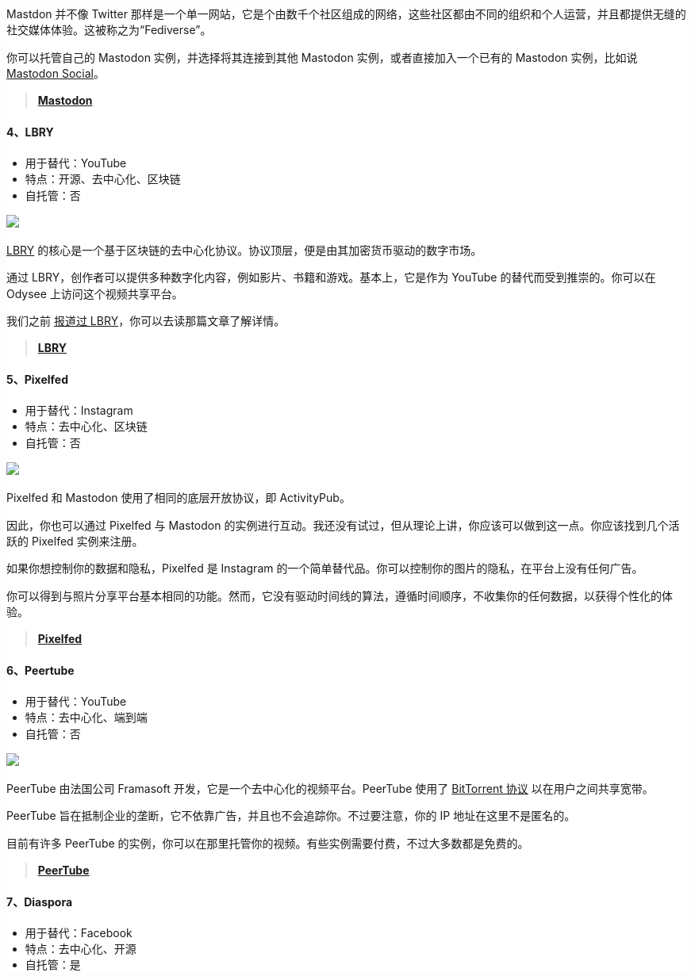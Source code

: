 Mastdon 并不像 Twitter 那样是一个单一网站，它是个由数千个社区组成的网络，这些社区都由不同的组织和个人运营，并且都提供无缝的社交媒体体验。这被称之为“Fediverse”。

你可以托管自己的 Mastodon 实例，并选择将其连接到其他 Mastodon 实例，或者直接加入一个已有的 Mastodon 实例，比如说 [Mastodon Social][11]。

> **[Mastodon][8]**

#### 4、LBRY

- 用于替代：YouTube
- 特点：开源、去中心化、区块链
- 自托管：否

![][12]

[LBRY][13] 的核心是一个基于区块链的去中心化协议。协议顶层，便是由其加密货币驱动的数字市场。

通过 LBRY，创作者可以提供多种数字化内容，例如影片、书籍和游戏。基本上，它是作为 YouTube 的替代而受到推崇的。你可以在 Odysee 上访问这个视频共享平台。

我们之前 [报道过 LBRY][14]，你可以去读那篇文章了解详情。

> **[LBRY][15]**


#### 5、Pixelfed

- 用于替代：Instagram
- 特点：去中心化、区块链
- 自托管：否

![][31]

Pixelfed 和 Mastodon 使用了相同的底层开放协议，即 ActivityPub。

因此，你也可以通过 Pixelfed 与 Mastodon 的实例进行互动。我还没有试过，但从理论上讲，你应该可以做到这一点。你应该找到几个活跃的 Pixelfed 实例来注册。

如果你想控制你的数据和隐私，Pixelfed 是 Instagram 的一个简单替代品。你可以控制你的图片的隐私，在平台上没有任何广告。

你可以得到与照片分享平台基本相同的功能。然而，它没有驱动时间线的算法，遵循时间顺序，不收集你的任何数据，以获得个性化的体验。

> **[Pixelfed][32]**

#### 6、Peertube

- 用于替代：YouTube
- 特点：去中心化、端到端
- 自托管：否

![][19]

PeerTube 由法国公司 Framasoft 开发，它是一个去中心化的视频平台。PeerTube 使用了  [BitTorrent 协议][20] 以在用户之间共享宽带。

PeerTube 旨在抵制企业的垄断，它不依靠广告，并且也不会追踪你。不过要注意，你的 IP 地址在这里不是匿名的。

目前有许多 PeerTube 的实例，你可以在那里托管你的视频。有些实例需要付费，不过大多数都是免费的。

> **[PeerTube][21]**

#### 7、Diaspora

- 用于替代：Facebook
- 特点：去中心化、开源
- 自托管：是


[#]: collector: (lujun9972)
[#]: translator: (TravinDreek)
[#]: reviewer: (wxy)
[#]: publisher: ( )
[#]: url: ( )
[#]: subject: (9 Decentralized, P2P and Open Source Alternatives to Mainstream Social Media Platforms Like Twitter, Facebook, YouTube and Reddit)
[#]: via: (https://itsfoss.com/mainstream-social-media-alternaives/)
[#]: author: (Abhishek Prakash https://itsfoss.com/author/abhishek/)
[a]: https://itsfoss.com/author/abhishek/
[b]: https://github.com/lujun9972
[1]: https://arstechnica.com/tech-policy/2021/01/whatsapp-users-must-share-their-data-with-facebook-or-stop-using-the-app/
[2]: https://money.cnn.com/2014/02/19/technology/social/facebook-whatsapp/index.html
[3]: https://i1.wp.com/itsfoss.com/wp-content/uploads/2021/01/1984-quote.png?resize=800%2C450&ssl=1
[4]: https://www.minds.com/
[5]: https://i2.wp.com/itsfoss.com/wp-content/uploads/2021/01/aether-reddit-alternative.png?resize=800%2C600&ssl=1
[6]: https://getaether.net
[7]: https://i0.wp.com/itsfoss.com/wp-content/uploads/2021/01/mastodon.png?resize=800%2C623&ssl=1
[8]: https://joinmastodon.org/
[9]: https://itsfoss.com/mastodon-open-source-alternative-twitter/
[10]: https://mastodon.social/@itsfoss
[11]: https://mastodon.social
[12]: https://i0.wp.com/itsfoss.com/wp-content/uploads/2020/04/lbry-interface.jpg?resize=800%2C420&ssl=1
[13]: https://lbry.org
[14]: https://itsfoss.com/lbry/
[15]: https://lbry.tv/$/invite/@itsfoss:0
[16]: https://i1.wp.com/itsfoss.com/wp-content/uploads/2021/01/karma-app.jpg?resize=800%2C431&ssl=1
[17]: https://eos.io
[18]: https://karmaapp.io
[19]: https://i0.wp.com/itsfoss.com/wp-content/uploads/2021/01/peertube-federation-multiplicity.jpg?resize=600%2C341&ssl=1
[20]: https://www.slashroot.in/what-bittorrent-protocol-and-how-does-bittorrent-protocol-work
[21]: https://joinpeertube.org
[22]: https://diasporafoundation.org
[23]: https://i0.wp.com/itsfoss.com/wp-content/uploads/2021/01/dtube.jpg?resize=800%2C516&ssl=1
[24]: https://d.tube
[25]: https://i2.wp.com/itsfoss.com/wp-content/uploads/2019/12/signal-shot.jpg?resize=800%2C565&ssl=1
[26]: https://itsfoss.com/signal-messaging-app/
[27]: https://www.britannica.com/biography/Elon-Musk
[28]: https://www.signal.org
[29]: https://mewe.com
[30]: https://www.voice.com
[31]: https://itsfoss.com/wp-content/uploads/2022/04/pixelfed-decentralized.jpg
[32]: https://pixelfed.org/
[33]: https://itsfoss.com/recommends/protonmail/
[34]: https://itsfoss.com/element/